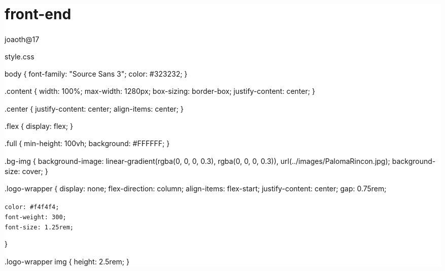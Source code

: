 # front-end
joaoth@17

style.css

body {
    font-family: "Source Sans 3";
    color: #323232;
}

.content {
    width: 100%;
    max-width: 1280px;
    box-sizing: border-box;
    justify-content: center;
}

.center {
    justify-content: center;
    align-items: center;
}

.flex {
    display: flex;
}

.full {
    min-height: 100vh;
    background: #FFFFFF;
}

.bg-img {
    background-image: 
        linear-gradient(rgba(0, 0, 0, 0.3), rgba(0, 0, 0, 0.3)), 
        url(../images/PalomaRincon.jpg);
    background-size: cover;
}

.logo-wrapper {
    display: none;
    flex-direction: column;
    align-items: flex-start;
    justify-content: center;
    gap: 0.75rem;

    color: #f4f4f4;
    font-weight: 300;
    font-size: 1.25rem;
}

.logo-wrapper img {
    height: 2.5rem;
}

